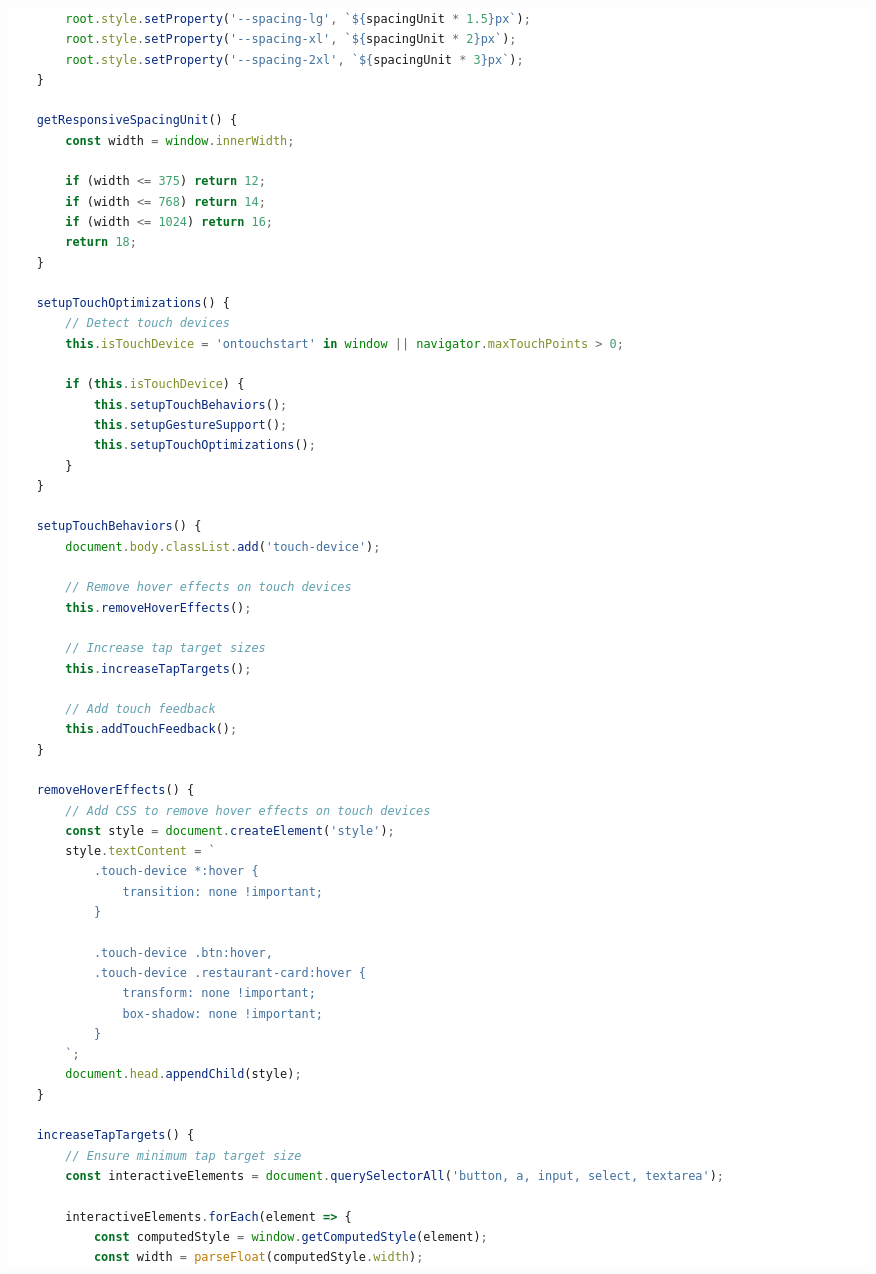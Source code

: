 ```javascript
        root.style.setProperty('--spacing-lg', `${spacingUnit * 1.5}px`);
        root.style.setProperty('--spacing-xl', `${spacingUnit * 2}px`);
        root.style.setProperty('--spacing-2xl', `${spacingUnit * 3}px`);
    }

    getResponsiveSpacingUnit() {
        const width = window.innerWidth;

        if (width <= 375) return 12;
        if (width <= 768) return 14;
        if (width <= 1024) return 16;
        return 18;
    }

    setupTouchOptimizations() {
        // Detect touch devices
        this.isTouchDevice = 'ontouchstart' in window || navigator.maxTouchPoints > 0;

        if (this.isTouchDevice) {
            this.setupTouchBehaviors();
            this.setupGestureSupport();
            this.setupTouchOptimizations();
        }
    }

    setupTouchBehaviors() {
        document.body.classList.add('touch-device');

        // Remove hover effects on touch devices
        this.removeHoverEffects();

        // Increase tap target sizes
        this.increaseTapTargets();

        // Add touch feedback
        this.addTouchFeedback();
    }

    removeHoverEffects() {
        // Add CSS to remove hover effects on touch devices
        const style = document.createElement('style');
        style.textContent = `
            .touch-device *:hover {
                transition: none !important;
            }

            .touch-device .btn:hover,
            .touch-device .restaurant-card:hover {
                transform: none !important;
                box-shadow: none !important;
            }
        `;
        document.head.appendChild(style);
    }

    increaseTapTargets() {
        // Ensure minimum tap target size
        const interactiveElements = document.querySelectorAll('button, a, input, select, textarea');

        interactiveElements.forEach(element => {
            const computedStyle = window.getComputedStyle(element);
            const width = parseFloat(computedStyle.width);
```